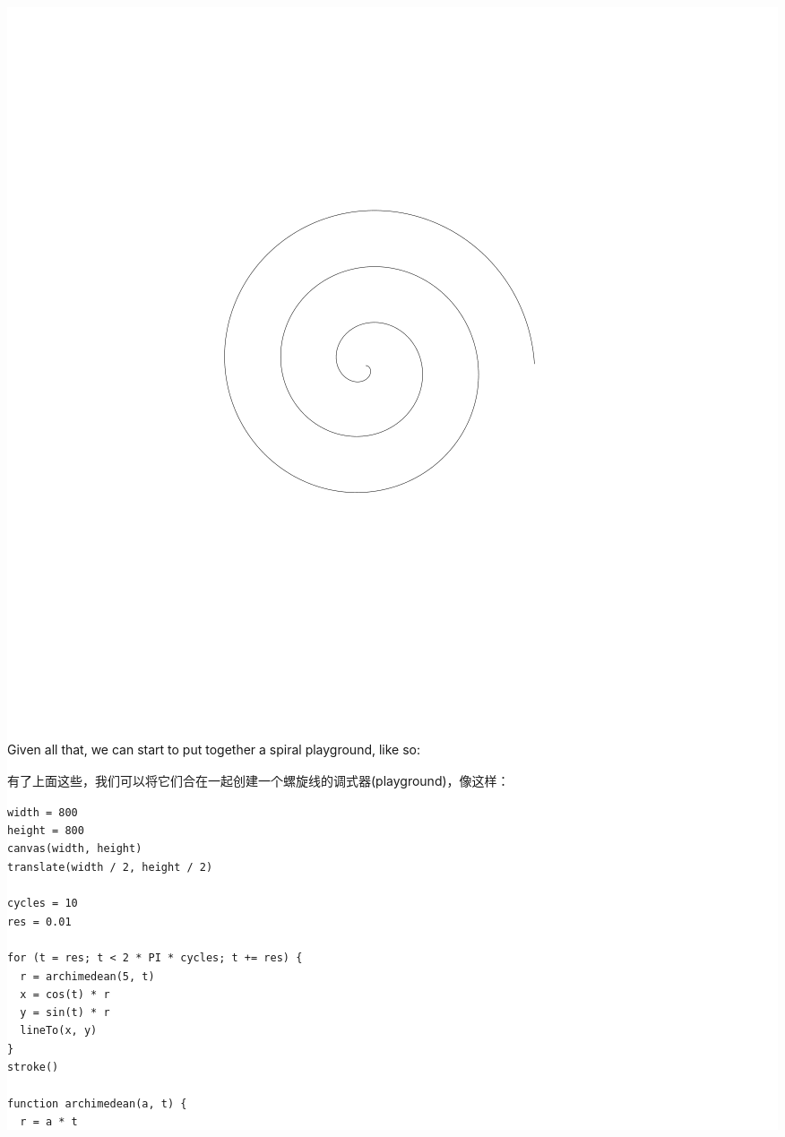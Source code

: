 ![image](../posts/images/ch10/out-42.png)

Given all that, we can start to put together a spiral playground, like so:

有了上面这些，我们可以将它们合在一起创建一个螺旋线的调式器(playground)，像这样：

```
width = 800
height = 800
canvas(width, height)
translate(width / 2, height / 2)
 
cycles = 10
res = 0.01
 
for (t = res; t < 2 * PI * cycles; t += res) {
  r = archimedean(5, t)
  x = cos(t) * r
  y = sin(t) * r
  lineTo(x, y)
}
stroke()
 
function archimedean(a, t) {
  r = a * t
```